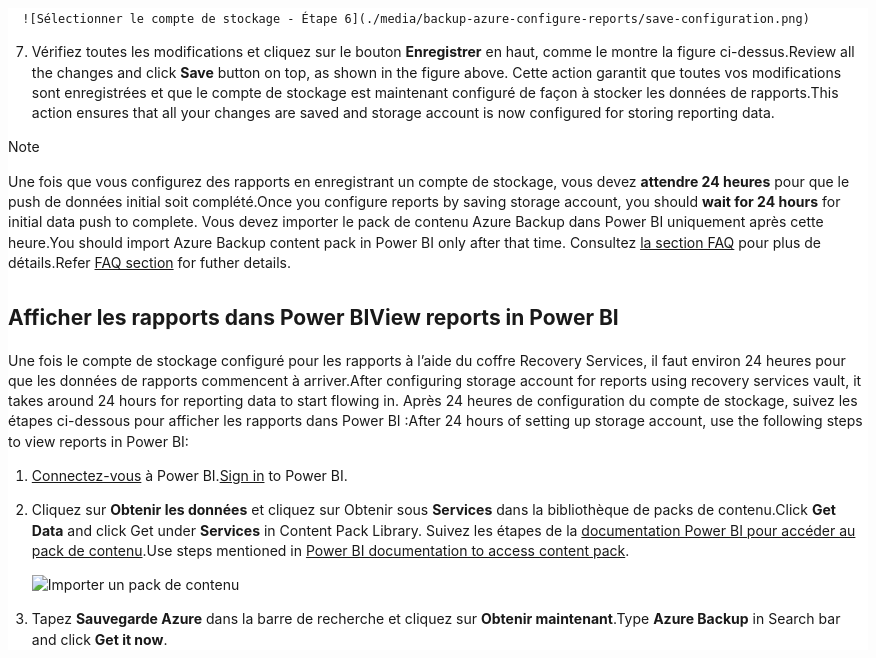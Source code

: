       ![Sélectionner le compte de stockage - Étape 6](./media/backup-azure-configure-reports/save-configuration.png)
7. <span data-ttu-id="0656e-143">Vérifiez toutes les modifications et cliquez sur le bouton **Enregistrer** en haut, comme le montre la figure ci-dessus.</span><span class="sxs-lookup"><span data-stu-id="0656e-143">Review all the changes and click **Save** button on top, as shown in the figure above.</span></span> <span data-ttu-id="0656e-144">Cette action garantit que toutes vos modifications sont enregistrées et que le compte de stockage est maintenant configuré de façon à stocker les données de rapports.</span><span class="sxs-lookup"><span data-stu-id="0656e-144">This action ensures that all your changes are saved and storage account is now configured for storing reporting data.</span></span>

> [!NOTE]
> <span data-ttu-id="0656e-145">Une fois que vous configurez des rapports en enregistrant un compte de stockage, vous devez **attendre 24 heures** pour que le push de données initial soit complété.</span><span class="sxs-lookup"><span data-stu-id="0656e-145">Once you configure reports by saving storage account, you should **wait for 24 hours** for initial data push to complete.</span></span> <span data-ttu-id="0656e-146">Vous devez importer le pack de contenu Azure Backup dans Power BI uniquement après cette heure.</span><span class="sxs-lookup"><span data-stu-id="0656e-146">You should import Azure Backup content pack in Power BI only after that time.</span></span> <span data-ttu-id="0656e-147">Consultez [la section FAQ](#frequently-asked-questions) pour plus de détails.</span><span class="sxs-lookup"><span data-stu-id="0656e-147">Refer [FAQ section](#frequently-asked-questions) for futher details.</span></span> 
>
>

## <a name="view-reports-in-power-bi"></a><span data-ttu-id="0656e-148">Afficher les rapports dans Power BI</span><span class="sxs-lookup"><span data-stu-id="0656e-148">View reports in Power BI</span></span> 
<span data-ttu-id="0656e-149">Une fois le compte de stockage configuré pour les rapports à l’aide du coffre Recovery Services, il faut environ 24 heures pour que les données de rapports commencent à arriver.</span><span class="sxs-lookup"><span data-stu-id="0656e-149">After configuring storage account for reports using recovery services vault, it takes around 24 hours for reporting data to start flowing in.</span></span> <span data-ttu-id="0656e-150">Après 24 heures de configuration du compte de stockage, suivez les étapes ci-dessous pour afficher les rapports dans Power BI :</span><span class="sxs-lookup"><span data-stu-id="0656e-150">After 24 hours of setting up storage account, use the following steps to view reports in Power BI:</span></span>
1. <span data-ttu-id="0656e-151">[Connectez-vous](https://powerbi.microsoft.com/landing/signin/) à Power BI.</span><span class="sxs-lookup"><span data-stu-id="0656e-151">[Sign in](https://powerbi.microsoft.com/landing/signin/) to Power BI.</span></span>
2. <span data-ttu-id="0656e-152">Cliquez sur **Obtenir les données** et cliquez sur Obtenir sous **Services** dans la bibliothèque de packs de contenu.</span><span class="sxs-lookup"><span data-stu-id="0656e-152">Click **Get Data** and click Get under **Services** in Content Pack Library.</span></span> <span data-ttu-id="0656e-153">Suivez les étapes de la [documentation Power BI pour accéder au pack de contenu](https://powerbi.microsoft.com/en-us/documentation/powerbi-content-packs-services/).</span><span class="sxs-lookup"><span data-stu-id="0656e-153">Use steps mentioned in [Power BI documentation to access content pack](https://powerbi.microsoft.com/en-us/documentation/powerbi-content-packs-services/).</span></span>

     ![Importer un pack de contenu](./media/backup-azure-configure-reports/content-pack-import.png)
3. <span data-ttu-id="0656e-155">Tapez **Sauvegarde Azure** dans la barre de recherche et cliquez sur **Obtenir maintenant**.</span><span class="sxs-lookup"><span data-stu-id="0656e-155">Type **Azure Backup** in Search bar and click **Get it now**.</span></span>

